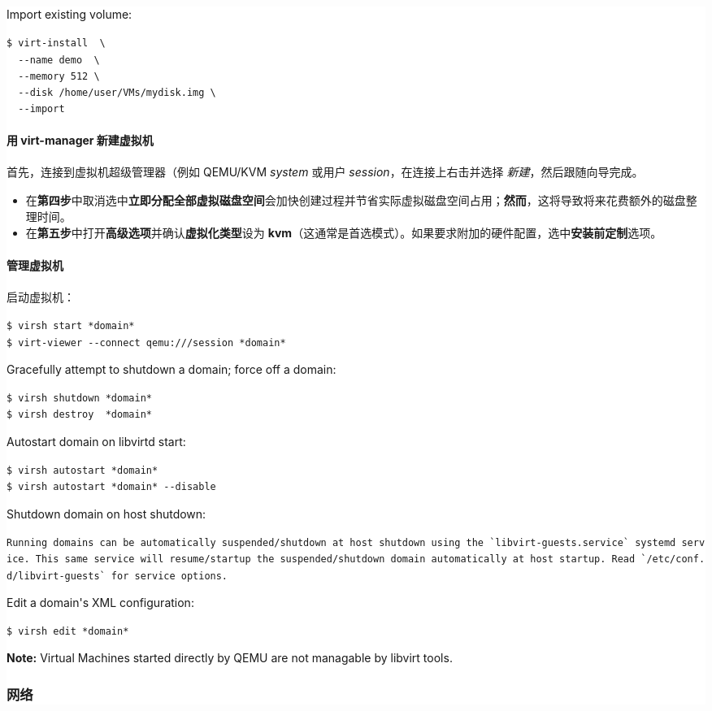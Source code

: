 Import existing volume:

```
$ virt-install  \
  --name demo  \
  --memory 512 \
  --disk /home/user/VMs/mydisk.img \
  --import

```

#### 用 virt-manager 新建虚拟机

首先，连接到虚拟机超级管理器（例如 QEMU/KVM *system* 或用户 *session*，在连接上右击并选择 *新建*，然后跟随向导完成。

*   在**第四步**中取消选中**立即分配全部虚拟磁盘空间**会加快创建过程并节省实际虚拟磁盘空间占用；**然而**，这将导致将来花费额外的磁盘整理时间。
*   在**第五步**中打开**高级选项**并确认**虚拟化类型**设为 **kvm**（这通常是首选模式）。如果要求附加的硬件配置，选中**安装前定制**选项。

#### 管理虚拟机

启动虚拟机：

```
$ virsh start *domain*
$ virt-viewer --connect qemu:///session *domain*

```

Gracefully attempt to shutdown a domain; force off a domain:

```
$ virsh shutdown *domain*
$ virsh destroy  *domain*

```

Autostart domain on libvirtd start:

```
$ virsh autostart *domain*
$ virsh autostart *domain* --disable

```

Shutdown domain on host shutdown:

	Running domains can be automatically suspended/shutdown at host shutdown using the `libvirt-guests.service` systemd service. This same service will resume/startup the suspended/shutdown domain automatically at host startup. Read `/etc/conf.d/libvirt-guests` for service options.

Edit a domain's XML configuration:

```
$ virsh edit *domain*

```

**Note:** Virtual Machines started directly by QEMU are not managable by libvirt tools.

### 网络
